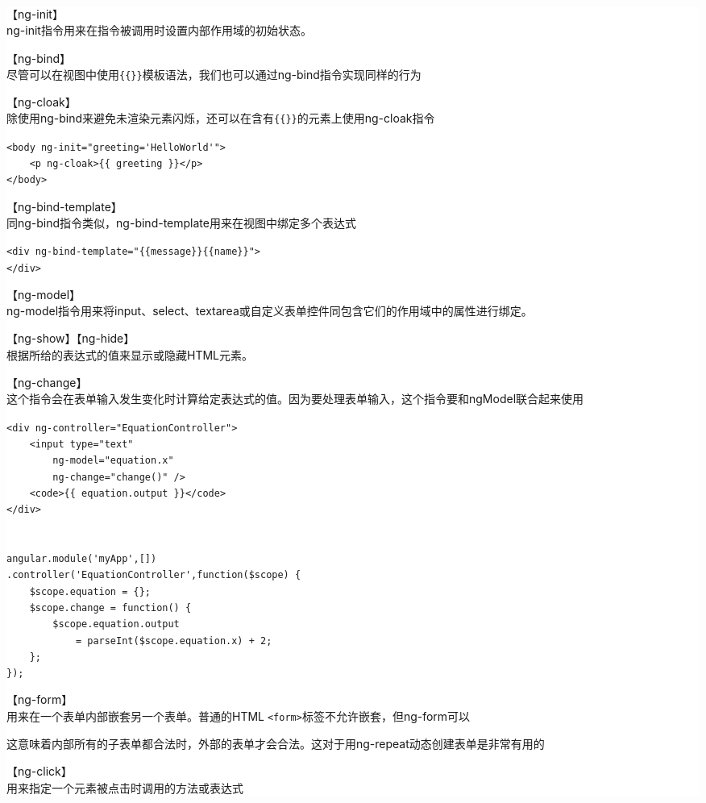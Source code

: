 【ng-init】  
ng-init指令用来在指令被调用时设置内部作用域的初始状态。

【ng-bind】  
尽管可以在视图中使用`{{}}`模板语法，我们也可以通过ng-bind指令实现同样的行为

【ng-cloak】  
除使用ng-bind来避免未渲染元素闪烁，还可以在含有`{{}}`的元素上使用ng-cloak指令
```
<body ng-init="greeting='HelloWorld'">
    <p ng-cloak>{{ greeting }}</p>
</body>
```

【ng-bind-template】  
同ng-bind指令类似，ng-bind-template用来在视图中绑定多个表达式
```
<div ng-bind-template="{{message}}{{name}}">
</div>
```

【ng-model】  
ng-model指令用来将input、select、textarea或自定义表单控件同包含它们的作用域中的属性进行绑定。

【ng-show】【ng-hide】  
根据所给的表达式的值来显示或隐藏HTML元素。

【ng-change】  
这个指令会在表单输入发生变化时计算给定表达式的值。因为要处理表单输入，这个指令要和ngModel联合起来使用

```
<div ng-controller="EquationController">
    <input type="text"
        ng-model="equation.x"
        ng-change="change()" />
    <code>{{ equation.output }}</code>
</div>


angular.module('myApp',[])
.controller('EquationController',function($scope) {
    $scope.equation = {};
    $scope.change = function() {
        $scope.equation.output
            = parseInt($scope.equation.x) + 2;
    };
});
```

【ng-form】  
用来在一个表单内部嵌套另一个表单。普通的HTML `<form>`标签不允许嵌套，但ng-form可以

这意味着内部所有的子表单都合法时，外部的表单才会合法。这对于用ng-repeat动态创建表单是非常有用的

【ng-click】  
用来指定一个元素被点击时调用的方法或表达式
